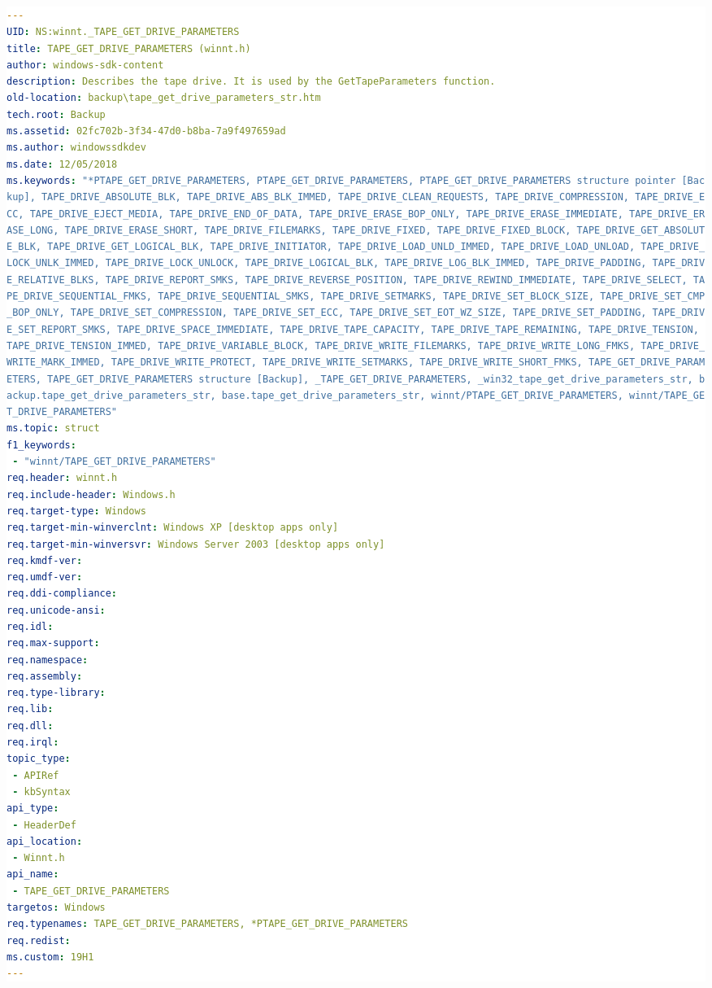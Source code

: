 ```yaml
---
UID: NS:winnt._TAPE_GET_DRIVE_PARAMETERS
title: TAPE_GET_DRIVE_PARAMETERS (winnt.h)
author: windows-sdk-content
description: Describes the tape drive. It is used by the GetTapeParameters function.
old-location: backup\tape_get_drive_parameters_str.htm
tech.root: Backup
ms.assetid: 02fc702b-3f34-47d0-b8ba-7a9f497659ad
ms.author: windowssdkdev
ms.date: 12/05/2018
ms.keywords: "*PTAPE_GET_DRIVE_PARAMETERS, PTAPE_GET_DRIVE_PARAMETERS, PTAPE_GET_DRIVE_PARAMETERS structure pointer [Backup], TAPE_DRIVE_ABSOLUTE_BLK, TAPE_DRIVE_ABS_BLK_IMMED, TAPE_DRIVE_CLEAN_REQUESTS, TAPE_DRIVE_COMPRESSION, TAPE_DRIVE_ECC, TAPE_DRIVE_EJECT_MEDIA, TAPE_DRIVE_END_OF_DATA, TAPE_DRIVE_ERASE_BOP_ONLY, TAPE_DRIVE_ERASE_IMMEDIATE, TAPE_DRIVE_ERASE_LONG, TAPE_DRIVE_ERASE_SHORT, TAPE_DRIVE_FILEMARKS, TAPE_DRIVE_FIXED, TAPE_DRIVE_FIXED_BLOCK, TAPE_DRIVE_GET_ABSOLUTE_BLK, TAPE_DRIVE_GET_LOGICAL_BLK, TAPE_DRIVE_INITIATOR, TAPE_DRIVE_LOAD_UNLD_IMMED, TAPE_DRIVE_LOAD_UNLOAD, TAPE_DRIVE_LOCK_UNLK_IMMED, TAPE_DRIVE_LOCK_UNLOCK, TAPE_DRIVE_LOGICAL_BLK, TAPE_DRIVE_LOG_BLK_IMMED, TAPE_DRIVE_PADDING, TAPE_DRIVE_RELATIVE_BLKS, TAPE_DRIVE_REPORT_SMKS, TAPE_DRIVE_REVERSE_POSITION, TAPE_DRIVE_REWIND_IMMEDIATE, TAPE_DRIVE_SELECT, TAPE_DRIVE_SEQUENTIAL_FMKS, TAPE_DRIVE_SEQUENTIAL_SMKS, TAPE_DRIVE_SETMARKS, TAPE_DRIVE_SET_BLOCK_SIZE, TAPE_DRIVE_SET_CMP_BOP_ONLY, TAPE_DRIVE_SET_COMPRESSION, TAPE_DRIVE_SET_ECC, TAPE_DRIVE_SET_EOT_WZ_SIZE, TAPE_DRIVE_SET_PADDING, TAPE_DRIVE_SET_REPORT_SMKS, TAPE_DRIVE_SPACE_IMMEDIATE, TAPE_DRIVE_TAPE_CAPACITY, TAPE_DRIVE_TAPE_REMAINING, TAPE_DRIVE_TENSION, TAPE_DRIVE_TENSION_IMMED, TAPE_DRIVE_VARIABLE_BLOCK, TAPE_DRIVE_WRITE_FILEMARKS, TAPE_DRIVE_WRITE_LONG_FMKS, TAPE_DRIVE_WRITE_MARK_IMMED, TAPE_DRIVE_WRITE_PROTECT, TAPE_DRIVE_WRITE_SETMARKS, TAPE_DRIVE_WRITE_SHORT_FMKS, TAPE_GET_DRIVE_PARAMETERS, TAPE_GET_DRIVE_PARAMETERS structure [Backup], _TAPE_GET_DRIVE_PARAMETERS, _win32_tape_get_drive_parameters_str, backup.tape_get_drive_parameters_str, base.tape_get_drive_parameters_str, winnt/PTAPE_GET_DRIVE_PARAMETERS, winnt/TAPE_GET_DRIVE_PARAMETERS"
ms.topic: struct
f1_keywords: 
 - "winnt/TAPE_GET_DRIVE_PARAMETERS"
req.header: winnt.h
req.include-header: Windows.h
req.target-type: Windows
req.target-min-winverclnt: Windows XP [desktop apps only]
req.target-min-winversvr: Windows Server 2003 [desktop apps only]
req.kmdf-ver: 
req.umdf-ver: 
req.ddi-compliance: 
req.unicode-ansi: 
req.idl: 
req.max-support: 
req.namespace: 
req.assembly: 
req.type-library: 
req.lib: 
req.dll: 
req.irql: 
topic_type:
 - APIRef
 - kbSyntax
api_type:
 - HeaderDef
api_location:
 - Winnt.h
api_name:
 - TAPE_GET_DRIVE_PARAMETERS
targetos: Windows
req.typenames: TAPE_GET_DRIVE_PARAMETERS, *PTAPE_GET_DRIVE_PARAMETERS
req.redist: 
ms.custom: 19H1
---
```
